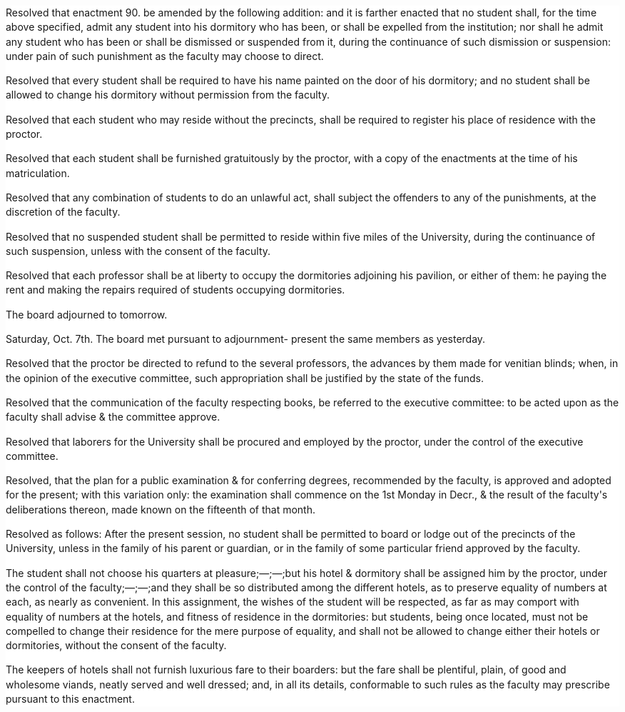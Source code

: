Resolved that enactment 90. be amended by the following addition: and it is farther enacted that no student shall, for the time above specified, admit any student into his dormitory who has been, or shall be expelled from the institution; nor shall he admit any student who has been or shall be dismissed or suspended from it, during the continuance of such dismission or suspension: under pain of such punishment as the faculty may choose to direct.

Resolved that every student shall be required to have his name painted on the door of his dormitory; and no student shall be allowed to change his dormitory without permission from the faculty.

Resolved that each student who may reside without the precincts, shall be required to register his place of residence with the proctor.

Resolved that each student shall be furnished gratuitously by the proctor, with a copy of the enactments at the time of his matriculation.

Resolved that any combination of students to do an unlawful act, shall subject the offenders to any of the punishments, at the discretion of the faculty.

Resolved that no suspended student shall be permitted to reside within five miles of the University, during the continuance of such suspension, unless with the consent of the faculty.

Resolved that each professor shall be at liberty to occupy the dormitories adjoining his pavilion, or either of them: he paying the rent and making the repairs required of students occupying dormitories.

The board adjourned to tomorrow.

Saturday, Oct. 7th. The board met pursuant to adjournment- present the same members as yesterday.

Resolved that the proctor be directed to refund to the several professors, the advances by them made for venitian blinds; when, in the opinion of the executive committee, such appropriation shall be justified by the state of the funds.

Resolved that the communication of the faculty respecting books, be referred to the executive committee: to be acted upon as the faculty shall advise & the committee approve.

Resolved that laborers for the University shall be procured and employed by the proctor, under the control of the executive committee.

Resolved, that the plan for a public examination & for conferring degrees, recommended by the faculty, is approved and adopted for the present; with this variation only: the examination shall commence on the 1st Monday in Decr., & the result of the faculty's deliberations thereon, made known on the fifteenth of that month.

Resolved as follows: After the present session, no student shall be permitted to board or lodge out of the precincts of the University, unless in the family of his parent or guardian, or in the family of some particular friend approved by the faculty.

The student shall not choose his quarters at pleasure;—;—;but his hotel & dormitory shall be assigned him by the proctor, under the control of the faculty;—;—;and they shall be so distributed among the different hotels, as to preserve equality of numbers at each, as nearly as convenient. In this assignment, the wishes of the student will be respected, as far as may comport with equality of numbers at the hotels, and fitness of residence in the dormitories: but students, being once located, must not be compelled to change their residence for the mere purpose of equality, and shall not be allowed to change either their hotels or dormitories, without the consent of the faculty.

The keepers of hotels shall not furnish luxurious fare to their boarders: but the fare shall be plentiful, plain, of good and wholesome viands, neatly served and well dressed; and, in all its details, conformable to such rules as the faculty may prescribe pursuant to this enactment.
